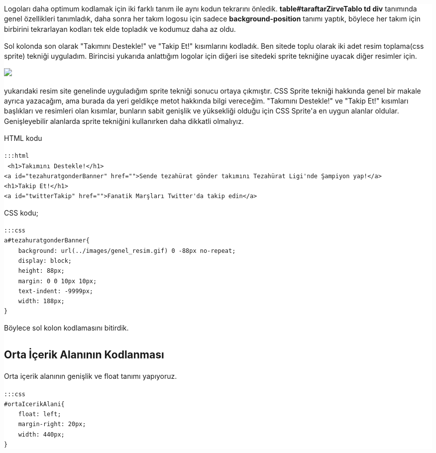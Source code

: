 Logoları daha optimum kodlamak için iki farklı tanım ile aynı kodun
tekrarını önledik. **table#taraftarZirveTablo td div** tanımında genel
özellikleri tanımladık, daha sonra her takım logosu için sadece
**background-position** tanımı yaptık, böylece her takım için birbirini
tekrarlayan kodları tek elde topladık ve kodumuz daha az oldu.

Sol kolonda son olarak "Takımını Destekle!" ve "Takip Et!" kısımlarını
kodladık. Ben sitede toplu olarak iki adet resim toplama(css sprite)
tekniği uyguladım. Birincisi yukarıda anlattığım logolar için diğeri ise
sitedeki sprite tekniğine uyacak diğer resimler için.

![][5]

yukarıdaki resim site genelinde uyguladığım sprite tekniği sonucu ortaya
çıkmıştır. CSS Sprite tekniği hakkında genel bir makale ayrıca
yazacağım, ama burada da yeri geldikçe metot hakkında bilgi vereceğim.
"Takımını Destekle!" ve "Takip Et!" kısımları başlıkları ve resimleri
olan kısımlar, bunların sabit genişlik ve yüksekliği olduğu için CSS
Sprite'a en uygun alanlar oldular. Genişleyebilir alanlarda sprite
tekniğini kullanırken daha dikkatli olmalıyız.

HTML kodu

	:::html
	 <h1>Takımını Destekle!</h1>
	<a id="tezahuratgonderBanner" href="">Sende tezahürat gönder takımını Tezahürat Ligi'nde Şampiyon yap!</a>
	<h1>Takip Et!</h1>
	<a id="twitterTakip" href="">Fanatik Marşları Twitter'da takip edin</a>


CSS kodu;

	:::css
	a#tezahuratgonderBanner{
		background: url(../images/genel_resim.gif) 0 -88px no-repeat;
		display: block;
		height: 88px;
		margin: 0 0 10px 10px;
		text-indent: -9999px;
		width: 188px;
	}

Böylece sol kolon kodlamasını bitirdik.

## Orta İçerik Alanının Kodlanması

Orta içerik alanının genişlik ve float tanımı yapıyoruz.

	:::css
	#ortaIcerikAlani{
		float: left;
		margin-right: 20px;
		width: 440px;
	}


  [I -Kodlama Öncesi Hazırlıklar]: http://www.fatihhayrioglu.com/fanatikmarslar-com-sitesinin-kodlamasi/
  [1]: /images/ardalan-266x300.jpg
  [IE6'un Tekrarlayan Karakter Sorunu]: http://www.fatihhayrioglu.com/ie6un-tekrarlayan-karakter-sorunu/
  [2]: /images/ders_03-300x113.jpg
  [CSS kod Yazma Düzeni]: http://www.fatihhayrioglu.com/css-kod-yazma-duzeni/
  [tıklayınız]: http://www.fatihhayrioglu.com/tum-tarayicilar-icin-css-duzeltmelerihack/
  [3]: /images/icerik_alani.jpg
  [basit menü yapımı]: http://www.fatihhayrioglu.com/basit-resimli-menu-yapmak/
  [4]: /images/takim_logolari.gif
  [5]: /images/genel_resim.gif
  [http://www.fatihhayrioglu.com/kutu-modeli-sorunlari-ve-cozumleri/]: http://www.fatihhayrioglu.com/kutu-modeli-sorunlari-ve-cozumleri/
  [6]: http://www.fatihhayrioglu.com/internet-explorer-6-ve-7-icin-tablo-tr-elementine-kenar-cizgisi-atamak/
  [7]: /images/sosyal_altalan.jpg
  [tıklayınız.]: http://fatihhayrioglu.com/dokumanlar/fm/index.html
  [8]: http://www.fatihhayrioglu.com/dokumanlar/fm_anasayfa_html.rar